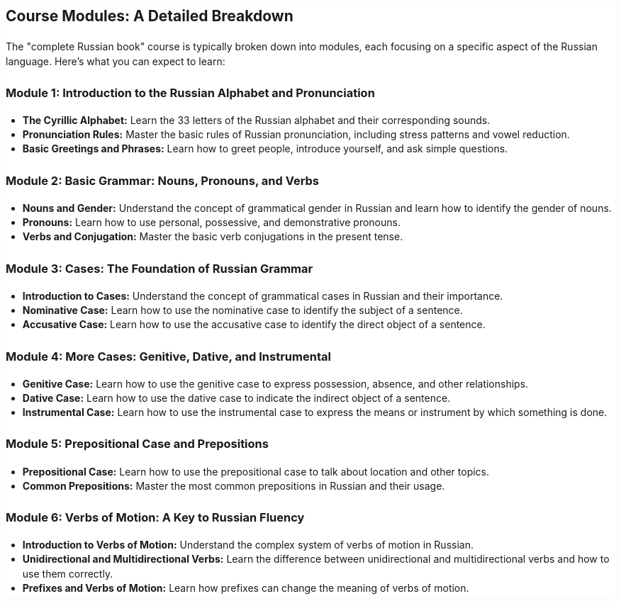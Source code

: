 ## Course Modules: A Detailed Breakdown

The "complete Russian book" course is typically broken down into modules, each focusing on a specific aspect of the Russian language. Here’s what you can expect to learn:

### Module 1: Introduction to the Russian Alphabet and Pronunciation

*   **The Cyrillic Alphabet:** Learn the 33 letters of the Russian alphabet and their corresponding sounds.
*   **Pronunciation Rules:** Master the basic rules of Russian pronunciation, including stress patterns and vowel reduction.
*   **Basic Greetings and Phrases:** Learn how to greet people, introduce yourself, and ask simple questions.

### Module 2: Basic Grammar: Nouns, Pronouns, and Verbs

*   **Nouns and Gender:** Understand the concept of grammatical gender in Russian and learn how to identify the gender of nouns.
*   **Pronouns:** Learn how to use personal, possessive, and demonstrative pronouns.
*   **Verbs and Conjugation:** Master the basic verb conjugations in the present tense.

### Module 3: Cases: The Foundation of Russian Grammar

*   **Introduction to Cases:** Understand the concept of grammatical cases in Russian and their importance.
*   **Nominative Case:** Learn how to use the nominative case to identify the subject of a sentence.
*   **Accusative Case:** Learn how to use the accusative case to identify the direct object of a sentence.

### Module 4: More Cases: Genitive, Dative, and Instrumental

*   **Genitive Case:** Learn how to use the genitive case to express possession, absence, and other relationships.
*   **Dative Case:** Learn how to use the dative case to indicate the indirect object of a sentence.
*   **Instrumental Case:** Learn how to use the instrumental case to express the means or instrument by which something is done.

### Module 5: Prepositional Case and Prepositions

*   **Prepositional Case:** Learn how to use the prepositional case to talk about location and other topics.
*   **Common Prepositions:** Master the most common prepositions in Russian and their usage.

### Module 6: Verbs of Motion: A Key to Russian Fluency

*   **Introduction to Verbs of Motion:** Understand the complex system of verbs of motion in Russian.
*   **Unidirectional and Multidirectional Verbs:** Learn the difference between unidirectional and multidirectional verbs and how to use them correctly.
*   **Prefixes and Verbs of Motion:** Learn how prefixes can change the meaning of verbs of motion.
